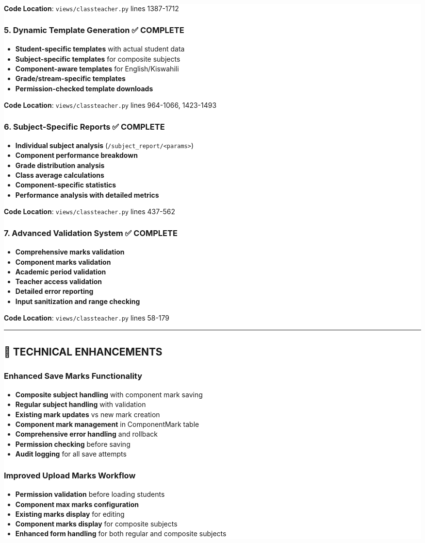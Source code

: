 **Code Location**: `views/classteacher.py` lines 1387-1712

### **5. Dynamic Template Generation** ✅ **COMPLETE**
- **Student-specific templates** with actual student data
- **Subject-specific templates** for composite subjects
- **Component-aware templates** for English/Kiswahili
- **Grade/stream-specific templates**
- **Permission-checked template downloads**

**Code Location**: `views/classteacher.py` lines 964-1066, 1423-1493

### **6. Subject-Specific Reports** ✅ **COMPLETE**
- **Individual subject analysis** (`/subject_report/<params>`)
- **Component performance breakdown**
- **Grade distribution analysis**
- **Class average calculations**
- **Component-specific statistics**
- **Performance analysis with detailed metrics**

**Code Location**: `views/classteacher.py` lines 437-562

### **7. Advanced Validation System** ✅ **COMPLETE**
- **Comprehensive marks validation**
- **Component marks validation**
- **Academic period validation**
- **Teacher access validation**
- **Detailed error reporting**
- **Input sanitization and range checking**

**Code Location**: `views/classteacher.py` lines 58-179

---

## 🔧 **TECHNICAL ENHANCEMENTS**

### **Enhanced Save Marks Functionality**
- **Composite subject handling** with component mark saving
- **Regular subject handling** with validation
- **Existing mark updates** vs new mark creation
- **Component mark management** in ComponentMark table
- **Comprehensive error handling** and rollback
- **Permission checking** before saving
- **Audit logging** for all save attempts

### **Improved Upload Marks Workflow**
- **Permission validation** before loading students
- **Component max marks configuration**
- **Existing marks display** for editing
- **Component marks display** for composite subjects
- **Enhanced form handling** for both regular and composite subjects
